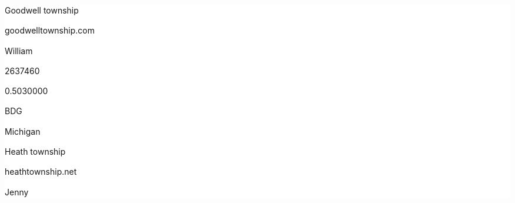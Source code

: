 Goodwell township

</td>

<td style="text-align:left;">

goodwelltownship.com

</td>

<td style="text-align:left;">

William

</td>

</tr>

<tr>

<td style="text-align:right;">

2637460

</td>

<td style="text-align:right;">

0.5030000

</td>

<td style="text-align:left;">

BDG

</td>

<td style="text-align:left;">

Michigan

</td>

<td style="text-align:left;">

Heath township

</td>

<td style="text-align:left;">

heathtownship.net

</td>

<td style="text-align:left;">

Jenny

</td>

</tr>

<tr>
